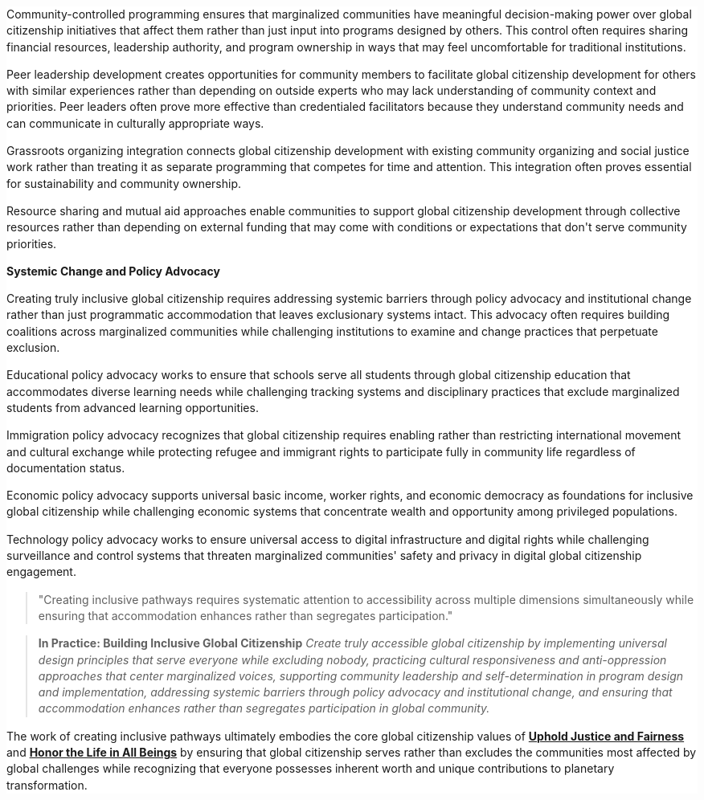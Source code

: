 Community-controlled programming ensures that marginalized communities have meaningful decision-making power over global citizenship initiatives that affect them rather than just input into programs designed by others. This control often requires sharing financial resources, leadership authority, and program ownership in ways that may feel uncomfortable for traditional institutions.

Peer leadership development creates opportunities for community members to facilitate global citizenship development for others with similar experiences rather than depending on outside experts who may lack understanding of community context and priorities. Peer leaders often prove more effective than credentialed facilitators because they understand community needs and can communicate in culturally appropriate ways.

Grassroots organizing integration connects global citizenship development with existing community organizing and social justice work rather than treating it as separate programming that competes for time and attention. This integration often proves essential for sustainability and community ownership.

Resource sharing and mutual aid approaches enable communities to support global citizenship development through collective resources rather than depending on external funding that may come with conditions or expectations that don't serve community priorities.

**Systemic Change and Policy Advocacy**

Creating truly inclusive global citizenship requires addressing systemic barriers through policy advocacy and institutional change rather than just programmatic accommodation that leaves exclusionary systems intact. This advocacy often requires building coalitions across marginalized communities while challenging institutions to examine and change practices that perpetuate exclusion.

Educational policy advocacy works to ensure that schools serve all students through global citizenship education that accommodates diverse learning needs while challenging tracking systems and disciplinary practices that exclude marginalized students from advanced learning opportunities.

Immigration policy advocacy recognizes that global citizenship requires enabling rather than restricting international movement and cultural exchange while protecting refugee and immigrant rights to participate fully in community life regardless of documentation status.

Economic policy advocacy supports universal basic income, worker rights, and economic democracy as foundations for inclusive global citizenship while challenging economic systems that concentrate wealth and opportunity among privileged populations.

Technology policy advocacy works to ensure universal access to digital infrastructure and digital rights while challenging surveillance and control systems that threaten marginalized communities' safety and privacy in digital global citizenship engagement.

> "Creating inclusive pathways requires systematic attention to accessibility across multiple dimensions simultaneously while ensuring that accommodation enhances rather than segregates participation."

> **In Practice: Building Inclusive Global Citizenship**
> *Create truly accessible global citizenship by implementing universal design principles that serve everyone while excluding nobody, practicing cultural responsiveness and anti-oppression approaches that center marginalized voices, supporting community leadership and self-determination in program design and implementation, addressing systemic barriers through policy advocacy and institutional change, and ensuring that accommodation enhances rather than segregates participation in global community.*

The work of creating inclusive pathways ultimately embodies the core global citizenship values of **[Uphold Justice and Fairness](/frameworks/global-citizenship/full-framework#01-foundational-values)** and **[Honor the Life in All Beings](/frameworks/global-citizenship/full-framework#01-foundational-values)** by ensuring that global citizenship serves rather than excludes the communities most affected by global challenges while recognizing that everyone possesses inherent worth and unique contributions to planetary transformation.
